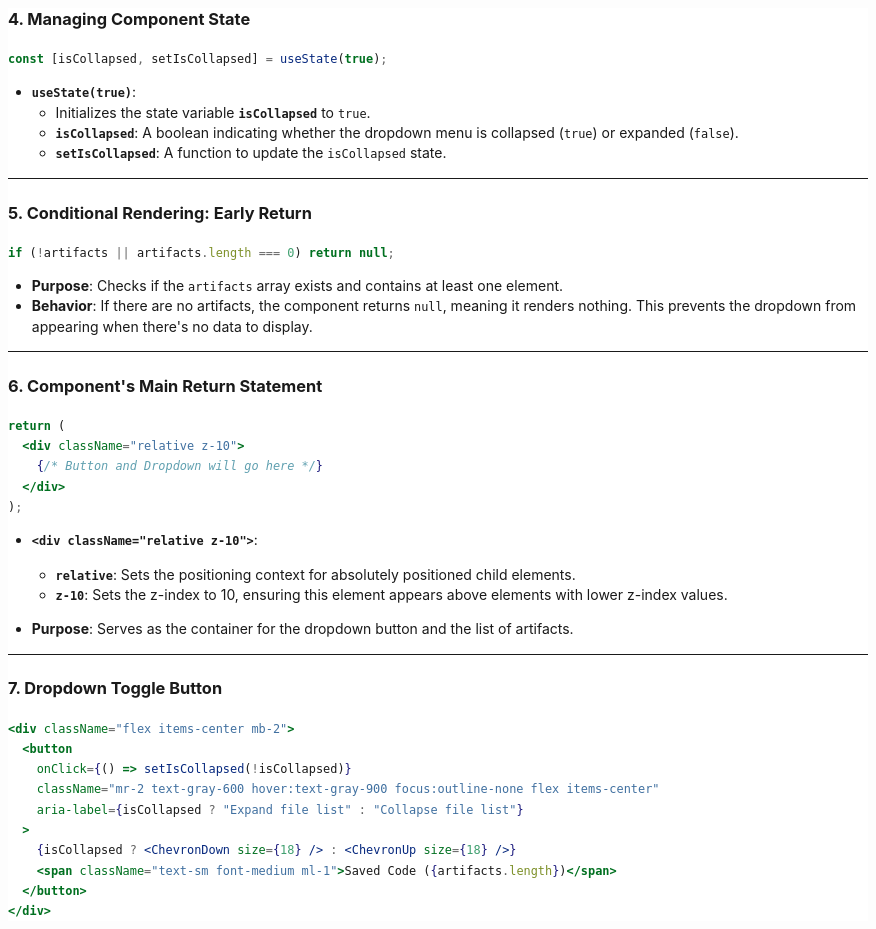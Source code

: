 
### **4. Managing Component State**

```jsx
const [isCollapsed, setIsCollapsed] = useState(true);
```

- **`useState(true)`**:
  - Initializes the state variable **`isCollapsed`** to `true`.
  - **`isCollapsed`**: A boolean indicating whether the dropdown menu is collapsed (`true`) or expanded (`false`).
  - **`setIsCollapsed`**: A function to update the `isCollapsed` state.

---

### **5. Conditional Rendering: Early Return**

```jsx
if (!artifacts || artifacts.length === 0) return null;
```

- **Purpose**: Checks if the `artifacts` array exists and contains at least one element.
- **Behavior**: If there are no artifacts, the component returns `null`, meaning it renders nothing. This prevents the dropdown from appearing when there's no data to display.

---

### **6. Component's Main Return Statement**

```jsx
return (
  <div className="relative z-10">
    {/* Button and Dropdown will go here */}
  </div>
);
```

- **`<div className="relative z-10">`**:
  - **`relative`**: Sets the positioning context for absolutely positioned child elements.
  - **`z-10`**: Sets the z-index to 10, ensuring this element appears above elements with lower z-index values.
  
- **Purpose**: Serves as the container for the dropdown button and the list of artifacts.

---

### **7. Dropdown Toggle Button**

```jsx
<div className="flex items-center mb-2">
  <button
    onClick={() => setIsCollapsed(!isCollapsed)}
    className="mr-2 text-gray-600 hover:text-gray-900 focus:outline-none flex items-center"
    aria-label={isCollapsed ? "Expand file list" : "Collapse file list"}
  >
    {isCollapsed ? <ChevronDown size={18} /> : <ChevronUp size={18} />}
    <span className="text-sm font-medium ml-1">Saved Code ({artifacts.length})</span>
  </button>
</div>
```
